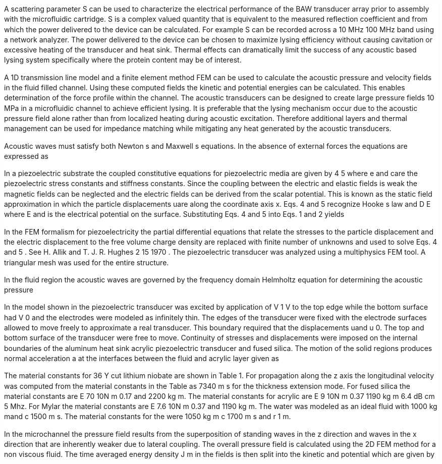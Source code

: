 A scattering parameter S can be used to characterize the electrical performance of the BAW transducer array prior to assembly with the microfluidic cartridge. S is a complex valued quantity that is equivalent to the measured reflection coefficient and from which the power delivered to the device can be calculated. For example S can be recorded across a 10 MHz 100 MHz band using a network analyzer. The power delivered to the device can be chosen to maximize lysing efficiency without causing cavitation or excessive heating of the transducer and heat sink. Thermal effects can dramatically limit the success of any acoustic based lysing system specifically where the protein content may be of interest.

A 1D transmission line model and a finite element method FEM can be used to calculate the acoustic pressure and velocity fields in the fluid filled channel. Using these computed fields the kinetic and potential energies can be calculated. This enables determination of the force profile within the channel. The acoustic transducers can be designed to create large pressure fields 10 MPa in a microfluidic channel to achieve efficient lysing. It is preferable that the lysing mechanism occur due to the acoustic pressure field alone rather than from localized heating during acoustic excitation. Therefore additional layers and thermal management can be used for impedance matching while mitigating any heat generated by the acoustic transducers.

Acoustic waves must satisfy both Newton s and Maxwell s equations. In the absence of external forces the equations are expressed as

In a piezoelectric substrate the coupled constitutive equations for piezoelectric media are given by 4 5 where e and care the piezoelectric stress constants and stiffness constants. Since the coupling between the electric and elastic fields is weak the magnetic fields can be neglected and the electric fields can be derived from the scalar potential. This is known as the static field approximation in which the particle displacements uare along the coordinate axis x. Eqs. 4 and 5 recognize Hooke s law and D E where E and is the electrical potential on the surface. Substituting Eqs. 4 and 5 into Eqs. 1 and 2 yields

In the FEM formalism for piezoelectricity the partial differential equations that relate the stresses to the particle displacement and the electric displacement to the free volume charge density are replaced with finite number of unknowns and used to solve Eqs. 4 and 5 . See H. Allik and T. J. R. Hughes 2 15 1970 . The piezoelectric transducer was analyzed using a multiphysics FEM tool. A triangular mesh was used for the entire structure.

In the fluid region the acoustic waves are governed by the frequency domain Helmholtz equation for determining the acoustic pressure

In the model shown in the piezoelectric transducer was excited by application of V 1 V to the top edge while the bottom surface had V 0 and the electrodes were modeled as infinitely thin. The edges of the transducer were fixed with the electrode surfaces allowed to move freely to approximate a real transducer. This boundary required that the displacements uand u 0. The top and bottom surface of the transducer were free to move. Continuity of stresses and displacements were imposed on the internal boundaries of the aluminum heat sink acrylic piezoelectric transducer and fused silica. The motion of the solid regions produces normal acceleration a at the interfaces between the fluid and acrylic layer given as

The material constants for 36 Y cut lithium niobate are shown in Table 1. For propagation along the z axis the longitudinal velocity was computed from the material constants in the Table as 7340 m s for the thickness extension mode. For fused silica the material constants are E 70 10N m 0.17 and 2200 kg m. The material constants for acrylic are E 9 10N m 0.37 1190 kg m 6.4 dB cm 5 Mhz. For Mylar the material constants are E 7.6 10N m 0.37 and 1190 kg m. The water was modeled as an ideal fluid with 1000 kg mand c 1500 m s. The material constants for the were 1050 kg m c 1700 m s and r 1 m.

In the microchannel the pressure field results from the superposition of standing waves in the z direction and waves in the x direction that are inherently weaker due to lateral coupling. The overall pressure field is calculated using the 2D FEM method for a non viscous fluid. The time averaged energy density J m in the fields is then split into the kinetic and potential which are given by
